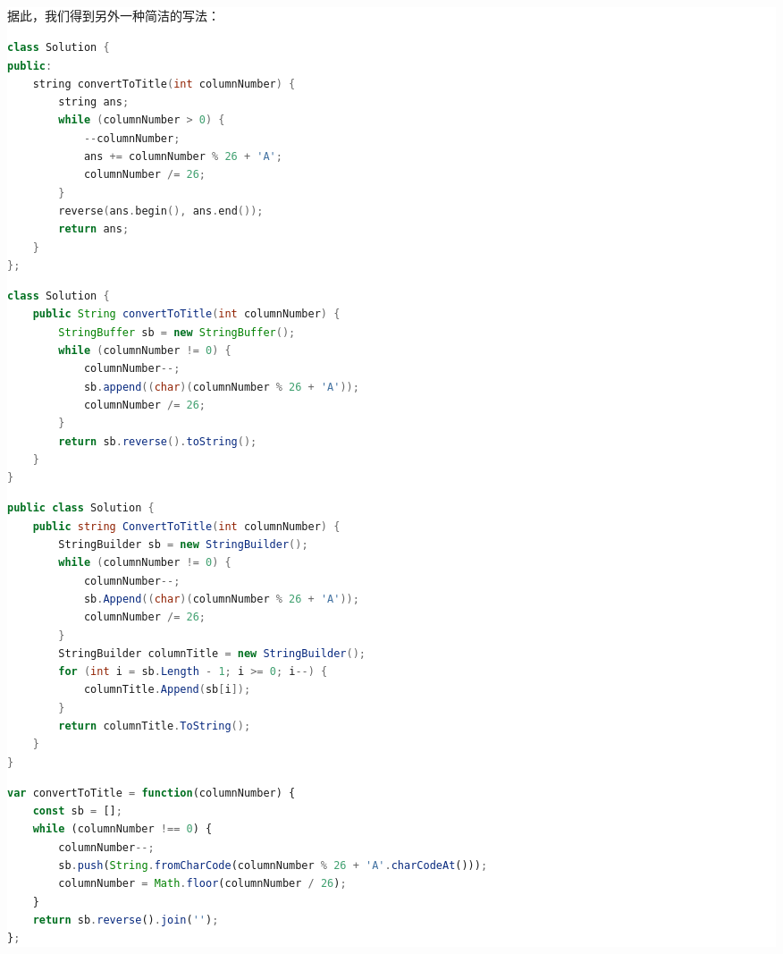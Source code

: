 据此，我们得到另外一种简洁的写法：

```C++ [sol2-C++]
class Solution {
public:
    string convertToTitle(int columnNumber) {
        string ans;
        while (columnNumber > 0) {
            --columnNumber;
            ans += columnNumber % 26 + 'A';
            columnNumber /= 26;
        }
        reverse(ans.begin(), ans.end());
        return ans;
    }
};
```

```Java [sol2-Java]
class Solution {
    public String convertToTitle(int columnNumber) {
        StringBuffer sb = new StringBuffer();
        while (columnNumber != 0) {
            columnNumber--;
            sb.append((char)(columnNumber % 26 + 'A'));
            columnNumber /= 26;
        }
        return sb.reverse().toString();
    }
}
```

```C# [sol2-C#]
public class Solution {
    public string ConvertToTitle(int columnNumber) {
        StringBuilder sb = new StringBuilder();
        while (columnNumber != 0) {
            columnNumber--;
            sb.Append((char)(columnNumber % 26 + 'A'));
            columnNumber /= 26;
        }
        StringBuilder columnTitle = new StringBuilder();
        for (int i = sb.Length - 1; i >= 0; i--) {
            columnTitle.Append(sb[i]);
        }
        return columnTitle.ToString();
    }
}
```

```JavaScript [sol2-JavaScript]
var convertToTitle = function(columnNumber) {
    const sb = [];
    while (columnNumber !== 0) {
        columnNumber--;
        sb.push(String.fromCharCode(columnNumber % 26 + 'A'.charCodeAt()));
        columnNumber = Math.floor(columnNumber / 26);
    }
    return sb.reverse().join('');
};
```
